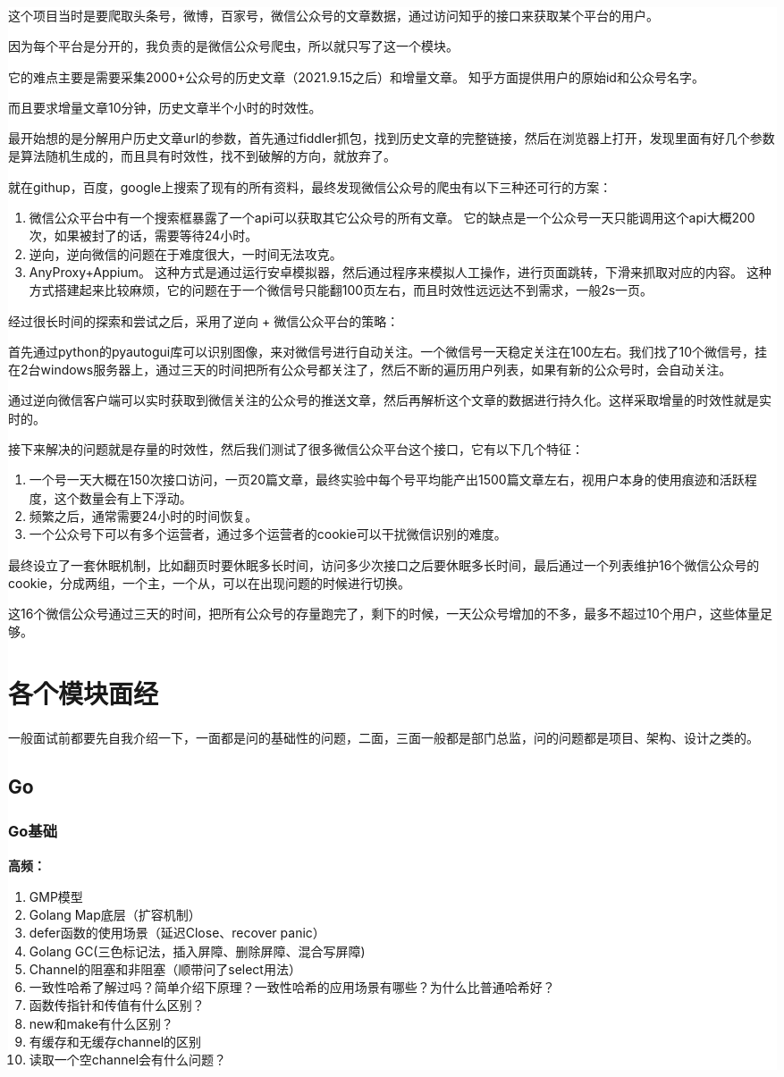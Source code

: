 这个项目当时是要爬取头条号，微博，百家号，微信公众号的文章数据，通过访问知乎的接口来获取某个平台的用户。

因为每个平台是分开的，我负责的是微信公众号爬虫，所以就只写了这一个模块。

它的难点主要是需要采集2000+公众号的历史文章（2021.9.15之后）和增量文章。 知乎方面提供用户的原始id和公众号名字。

而且要求增量文章10分钟，历史文章半个小时的时效性。

最开始想的是分解用户历史文章url的参数，首先通过fiddler抓包，找到历史文章的完整链接，然后在浏览器上打开，发现里面有好几个参数是算法随机生成的，而且具有时效性，找不到破解的方向，就放弃了。

就在githup，百度，google上搜索了现有的所有资料，最终发现微信公众号的爬虫有以下三种还可行的方案：

1. 微信公众平台中有一个搜索框暴露了一个api可以获取其它公众号的所有文章。   它的缺点是一个公众号一天只能调用这个api大概200次，如果被封了的话，需要等待24小时。
2. 逆向，逆向微信的问题在于难度很大，一时间无法攻克。
3. AnyProxy+Appium。 这种方式是通过运行安卓模拟器，然后通过程序来模拟人工操作，进行页面跳转，下滑来抓取对应的内容。   这种方式搭建起来比较麻烦，它的问题在于一个微信号只能翻100页左右，而且时效性远远达不到需求，一般2s一页。

经过很长时间的探索和尝试之后，采用了逆向 + 微信公众平台的策略：

首先通过python的pyautogui库可以识别图像，来对微信号进行自动关注。一个微信号一天稳定关注在100左右。我们找了10个微信号，挂在2台windows服务器上，通过三天的时间把所有公众号都关注了，然后不断的遍历用户列表，如果有新的公众号时，会自动关注。

通过逆向微信客户端可以实时获取到微信关注的公众号的推送文章，然后再解析这个文章的数据进行持久化。这样采取增量的时效性就是实时的。

接下来解决的问题就是存量的时效性，然后我们测试了很多微信公众平台这个接口，它有以下几个特征：

1. 一个号一天大概在150次接口访问，一页20篇文章，最终实验中每个号平均能产出1500篇文章左右，视用户本身的使用痕迹和活跃程度，这个数量会有上下浮动。
2. 频繁之后，通常需要24小时的时间恢复。
3. 一个公众号下可以有多个运营者，通过多个运营者的cookie可以干扰微信识别的难度。

最终设立了一套休眠机制，比如翻页时要休眠多长时间，访问多少次接口之后要休眠多长时间，最后通过一个列表维护16个微信公众号的cookie，分成两组，一个主，一个从，可以在出现问题的时候进行切换。

这16个微信公众号通过三天的时间，把所有公众号的存量跑完了，剩下的时候，一天公众号增加的不多，最多不超过10个用户，这些体量足够。

# 各个模块面经

一般面试前都要先自我介绍一下，一面都是问的基础性的问题，二面，三面一般都是部门总监，问的问题都是项目、架构、设计之类的。

## Go

### Go基础



**高频：**

1. GMP模型 
2. Golang Map底层（扩容机制）
3. defer函数的使用场景（延迟Close、recover panic） 
4. Golang GC(三色标记法，插入屏障、删除屏障、混合写屏障)
5. Channel的阻塞和非阻塞（顺带问了select用法）
6. 一致性哈希了解过吗？简单介绍下原理？一致性哈希的应用场景有哪些？为什么比普通哈希好？
7. 函数传指针和传值有什么区别？
8. new和make有什么区别？
9. 有缓存和无缓存channel的区别
9. 读取一个空channel会有什么问题？


